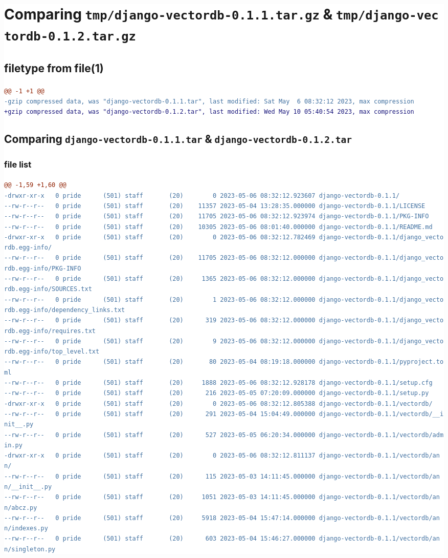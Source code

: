 # Comparing `tmp/django-vectordb-0.1.1.tar.gz` & `tmp/django-vectordb-0.1.2.tar.gz`

## filetype from file(1)

```diff
@@ -1 +1 @@
-gzip compressed data, was "django-vectordb-0.1.1.tar", last modified: Sat May  6 08:32:12 2023, max compression
+gzip compressed data, was "django-vectordb-0.1.2.tar", last modified: Wed May 10 05:40:54 2023, max compression
```

## Comparing `django-vectordb-0.1.1.tar` & `django-vectordb-0.1.2.tar`

### file list

```diff
@@ -1,59 +1,60 @@
-drwxr-xr-x   0 pride      (501) staff       (20)        0 2023-05-06 08:32:12.923607 django-vectordb-0.1.1/
--rw-r--r--   0 pride      (501) staff       (20)    11357 2023-05-04 13:28:35.000000 django-vectordb-0.1.1/LICENSE
--rw-r--r--   0 pride      (501) staff       (20)    11705 2023-05-06 08:32:12.923974 django-vectordb-0.1.1/PKG-INFO
--rw-r--r--   0 pride      (501) staff       (20)    10305 2023-05-06 08:01:40.000000 django-vectordb-0.1.1/README.md
-drwxr-xr-x   0 pride      (501) staff       (20)        0 2023-05-06 08:32:12.782469 django-vectordb-0.1.1/django_vectordb.egg-info/
--rw-r--r--   0 pride      (501) staff       (20)    11705 2023-05-06 08:32:12.000000 django-vectordb-0.1.1/django_vectordb.egg-info/PKG-INFO
--rw-r--r--   0 pride      (501) staff       (20)     1365 2023-05-06 08:32:12.000000 django-vectordb-0.1.1/django_vectordb.egg-info/SOURCES.txt
--rw-r--r--   0 pride      (501) staff       (20)        1 2023-05-06 08:32:12.000000 django-vectordb-0.1.1/django_vectordb.egg-info/dependency_links.txt
--rw-r--r--   0 pride      (501) staff       (20)      319 2023-05-06 08:32:12.000000 django-vectordb-0.1.1/django_vectordb.egg-info/requires.txt
--rw-r--r--   0 pride      (501) staff       (20)        9 2023-05-06 08:32:12.000000 django-vectordb-0.1.1/django_vectordb.egg-info/top_level.txt
--rw-r--r--   0 pride      (501) staff       (20)       80 2023-05-04 08:19:18.000000 django-vectordb-0.1.1/pyproject.toml
--rw-r--r--   0 pride      (501) staff       (20)     1888 2023-05-06 08:32:12.928178 django-vectordb-0.1.1/setup.cfg
--rw-r--r--   0 pride      (501) staff       (20)      216 2023-05-05 07:20:09.000000 django-vectordb-0.1.1/setup.py
-drwxr-xr-x   0 pride      (501) staff       (20)        0 2023-05-06 08:32:12.805388 django-vectordb-0.1.1/vectordb/
--rw-r--r--   0 pride      (501) staff       (20)      291 2023-05-04 15:04:49.000000 django-vectordb-0.1.1/vectordb/__init__.py
--rw-r--r--   0 pride      (501) staff       (20)      527 2023-05-05 06:20:34.000000 django-vectordb-0.1.1/vectordb/admin.py
-drwxr-xr-x   0 pride      (501) staff       (20)        0 2023-05-06 08:32:12.811137 django-vectordb-0.1.1/vectordb/ann/
--rw-r--r--   0 pride      (501) staff       (20)      115 2023-05-03 14:11:45.000000 django-vectordb-0.1.1/vectordb/ann/__init__.py
--rw-r--r--   0 pride      (501) staff       (20)     1051 2023-05-03 14:11:45.000000 django-vectordb-0.1.1/vectordb/ann/abcz.py
--rw-r--r--   0 pride      (501) staff       (20)     5918 2023-05-04 15:47:14.000000 django-vectordb-0.1.1/vectordb/ann/indexes.py
--rw-r--r--   0 pride      (501) staff       (20)      603 2023-05-04 15:46:27.000000 django-vectordb-0.1.1/vectordb/ann/singleton.py
```